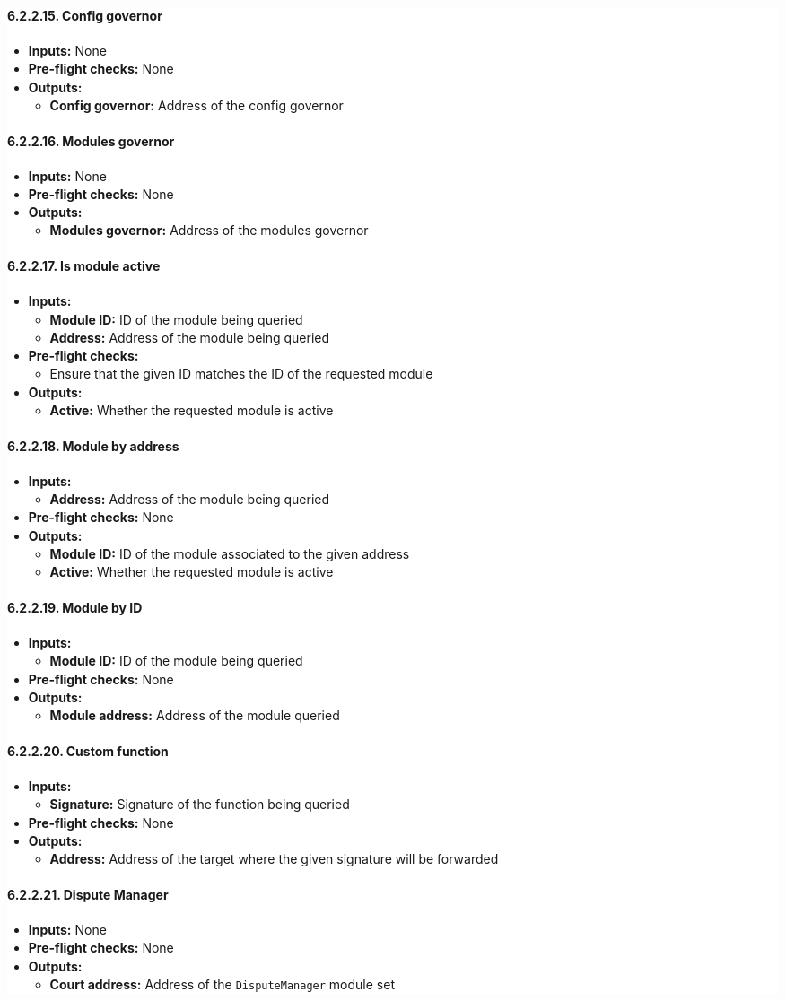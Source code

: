 #### 6.2.2.15. Config governor

- **Inputs:** None
- **Pre-flight checks:** None
- **Outputs:**
    - **Config governor:** Address of the config governor

#### 6.2.2.16. Modules governor

- **Inputs:** None
- **Pre-flight checks:** None
- **Outputs:**
    - **Modules governor:** Address of the modules governor

#### 6.2.2.17. Is module active

- **Inputs:**
    - **Module ID:** ID of the module being queried
    - **Address:** Address of the module being queried
- **Pre-flight checks:**
    - Ensure that the given ID matches the ID of the requested module
- **Outputs:**
    - **Active:** Whether the requested module is active

#### 6.2.2.18. Module by address

- **Inputs:**
    - **Address:** Address of the module being queried
- **Pre-flight checks:** None
- **Outputs:**
    - **Module ID:** ID of the module associated to the given address
    - **Active:** Whether the requested module is active

#### 6.2.2.19. Module by ID

- **Inputs:**
    - **Module ID:** ID of the module being queried
- **Pre-flight checks:** None
- **Outputs:**
    - **Module address:** Address of the module queried

#### 6.2.2.20. Custom function

- **Inputs:**
    - **Signature:** Signature of the function being queried
- **Pre-flight checks:** None
- **Outputs:**
    - **Address:** Address of the target where the given signature will be forwarded

#### 6.2.2.21. Dispute Manager

- **Inputs:** None
- **Pre-flight checks:** None
- **Outputs:**
    - **Court address:** Address of the `DisputeManager` module set
